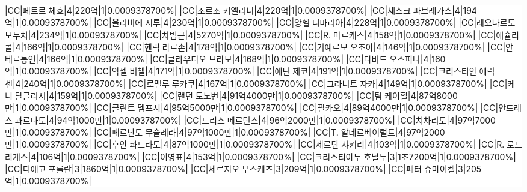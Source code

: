 |CC|페트르 체흐|4|220억|1|0.0009378700%|
|CC|조르조 키엘리니|4|220억|1|0.0009378700%|
|CC|세스크 파브레가스|4|194억|1|0.0009378700%|
|CC|올리비에 지루|4|230억|1|0.0009378700%|
|CC|앙헬 디마리아|4|228억|1|0.0009378700%|
|CC|레오나르도 보누치|4|234억|1|0.0009378700%|
|CC|차범근|4|5270억|1|0.0009378700%|
|CC|R. 마르케스|4|158억|1|0.0009378700%|
|CC|애슐리 콜|4|166억|1|0.0009378700%|
|CC|헨릭 라르손|4|178억|1|0.0009378700%|
|CC|기예르모 오초아|4|146억|1|0.0009378700%|
|CC|얀 베르통언|4|166억|1|0.0009378700%|
|CC|클라우디오 브라보|4|168억|1|0.0009378700%|
|CC|다비드 오스피나|4|160억|1|0.0009378700%|
|CC|악셀 비첼|4|171억|1|0.0009378700%|
|CC|에딘 제코|4|191억|1|0.0009378700%|
|CC|크리스티안 에릭센|4|240억|1|0.0009378700%|
|CC|로멜루 루카쿠|4|167억|1|0.0009378700%|
|CC|그라니트 자카|4|149억|1|0.0009378700%|
|CC|케니 달글리시|4|159억|1|0.0009378700%|
|CC|랜던 도노번|4|91억4000만|1|0.0009378700%|
|CC|팀 케이힐|4|87억8000만|1|0.0009378700%|
|CC|클린트 뎀프시|4|95억5000만|1|0.0009378700%|
|CC|팔카오|4|89억4000만|1|0.0009378700%|
|CC|안드레스 과르다도|4|94억1000만|1|0.0009378700%|
|CC|드리스 메르턴스|4|96억2000만|1|0.0009378700%|
|CC|치차리토|4|97억7000만|1|0.0009378700%|
|CC|페르난도 무슬레라|4|97억1000만|1|0.0009378700%|
|CC|T. 알데르베이럴트|4|97억2000만|1|0.0009378700%|
|CC|후안 콰드라도|4|87억1000만|1|0.0009378700%|
|CC|제르단 샤키리|4|103억|1|0.0009378700%|
|CC|R. 로드리게스|4|106억|1|0.0009378700%|
|CC|이영표|4|153억|1|0.0009378700%|
|CC|크리스티아누 호날두|3|1조7200억|1|0.0009378700%|
|CC|디에고 포를란|3|1860억|1|0.0009378700%|
|CC|세르지오 부스케츠|3|209억|1|0.0009378700%|
|CC|페터 슈마이켈|3|205억|1|0.0009378700%|